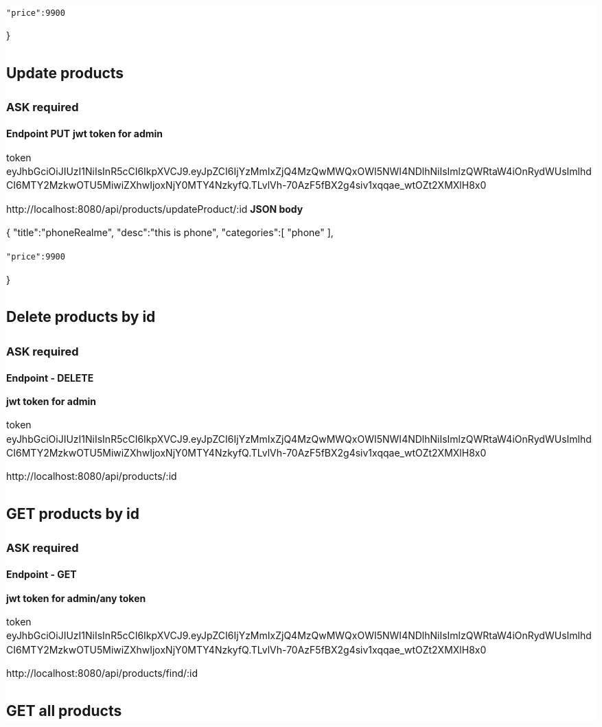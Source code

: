     "price":9900

}

## Update products

### ASK required

**Endpoint PUT**
**jwt token for admin**

token eyJhbGciOiJIUzI1NiIsInR5cCI6IkpXVCJ9.eyJpZCI6IjYzMmIxZjQ4MzQwMWQxOWI5NWI4NDlhNiIsImlzQWRtaW4iOnRydWUsImlhdCI6MTY2MzkwOTU5MiwiZXhwIjoxNjY0MTY4NzkyfQ.TLvlVh-70AzF5fBX2g4siv1xqqae_wtOZt2XMXlH8x0

http://localhost:8080/api/products/updateProduct/:id
**JSON body**

{
"title":"phoneRealme",
"desc":"this is phone",
"categories":[
"phone"
],

    "price":9900

}

## Delete products by id

### ASK required

**Endpoint - DELETE**

**jwt token for admin**

token eyJhbGciOiJIUzI1NiIsInR5cCI6IkpXVCJ9.eyJpZCI6IjYzMmIxZjQ4MzQwMWQxOWI5NWI4NDlhNiIsImlzQWRtaW4iOnRydWUsImlhdCI6MTY2MzkwOTU5MiwiZXhwIjoxNjY0MTY4NzkyfQ.TLvlVh-70AzF5fBX2g4siv1xqqae_wtOZt2XMXlH8x0

http://localhost:8080/api/products/:id

## GET products by id

### ASK required

**Endpoint - GET**

**jwt token for admin/any token**

token eyJhbGciOiJIUzI1NiIsInR5cCI6IkpXVCJ9.eyJpZCI6IjYzMmIxZjQ4MzQwMWQxOWI5NWI4NDlhNiIsImlzQWRtaW4iOnRydWUsImlhdCI6MTY2MzkwOTU5MiwiZXhwIjoxNjY0MTY4NzkyfQ.TLvlVh-70AzF5fBX2g4siv1xqqae_wtOZt2XMXlH8x0

http://localhost:8080/api/products/find/:id

## GET all products
